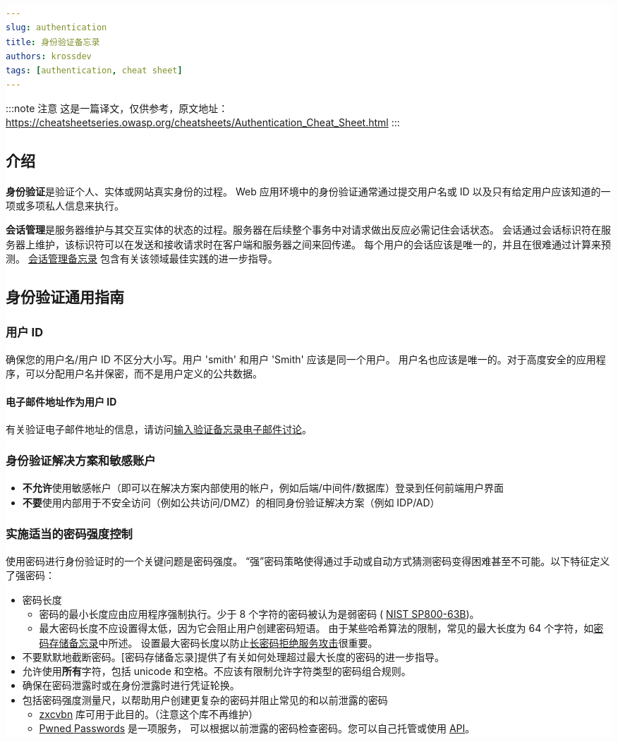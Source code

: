 ```yaml
---
slug: authentication
title: 身份验证备忘录
authors: krossdev
tags: [authentication, cheat sheet]
---
```


:::note 注意
这是一篇译文，仅供参考，原文地址：
https://cheatsheetseries.owasp.org/cheatsheets/Authentication_Cheat_Sheet.html
:::

## 介绍

**身份验证**是验证个人、实体或网站真实身份的过程。
Web 应用环境中的身份验证通常通过提交用户名或 ID 以及只有给定用户应该知道的一项或多项私人信息来执行。

**会话管理**是服务器维护与其交互实体的状态的过程。服务器在后续整个事务中对请求做出反应必需记住会话状态。
会话通过会话标识符在服务器上维护，该标识符可以在发送和接收请求时在客户端和服务器之间来回传递。
每个用户的会话应该是唯一的，并且在很难通过计算来预测。
[会话管理备忘录](https://cheatsheetseries.owasp.org/cheatsheets/Session_Management_Cheat_Sheet.html)
包含有关该领域最佳实践的进一步指导。



 ## 身份验证通用指南

### 用户 ID

确保您的用户名/用户 ID 不区分大小写。用户 'smith' 和用户 'Smith' 应该是同一个用户。
用户名也应该是唯一的。对于高度安全的应用程序，可以分配用户名并保密，而不是用户定义的公共数据。

#### 电子邮件地址作为用户 ID

有关验证电子邮件地址的信息，请访问[输入验证备忘录电子邮件讨论](https://cheatsheetseries.owasp.org/cheatsheets/Input_Validation_Cheat_Sheet.html#Email_Address_Validation)。

### 身份验证解决方案和敏感账户

- **不允许**使用敏感帐户（即可以在解决方案内部使用的帐户，例如后端/中间件/数据库）登录到任何前端用户界面
- **不要**使用内部用于不安全访问（例如公共访问/DMZ）的相同身份验证解决方案（例如 IDP/AD）

### 实施适当的密码强度控制

使用密码进行身份验证时的一个关键问题是密码强度。
“强”密码策略使得通过手动或自动方式猜测密码变得困难甚至不可能。以下特征定义了强密码：

- 密码长度
  - 密码的最小长度应由应用程序强制执行。少于 8 个字符的密码被认为是弱密码 (
    [NIST SP800-63B](https://pages.nist.gov/800-63-3/sp800-63b.html))。
  - 最大密码长度不应设置得太低，因为它会阻止用户创建密码短语。
    由于某些哈希算法的限制，常见的最大长度为 64 个字符，如[密码存储备忘录](https://cheatsheetseries.owasp.org/cheatsheets/Password_Storage_Cheat_Sheet.html#maximum-password-lengths)中所述。
    设置最大密码长度以防止[长密码拒绝服务攻击](https://www.acunetix.com/vulnerabilities/web/long-password-denial-of-service/)很重要。
- 不要默默地截断密码。[密码存储备忘录]提供了有关如何处理超过最大长度的密码的进一步指导。
- 允许使用**所有**字符，包括 unicode 和空格。不应该有限制允许字符类型的密码组合规则。
- 确保在密码泄露时或在身份泄露时进行凭证轮换。
- 包括密码强度测量尺，以帮助用户创建更复杂的密码并阻止常见的和以前泄露的密码
  - [zxcvbn](https://github.com/dropbox/zxcvbn) 库可用于此目的。（注意这个库不再维护）
  - [Pwned Passwords](https://haveibeenpwned.com/Passwords) 是一项服务，
    可以根据以前泄露的密码检查密码。您可以自己托管或使用
    [API](https://haveibeenpwned.com/API/v3#PwnedPasswords)。
